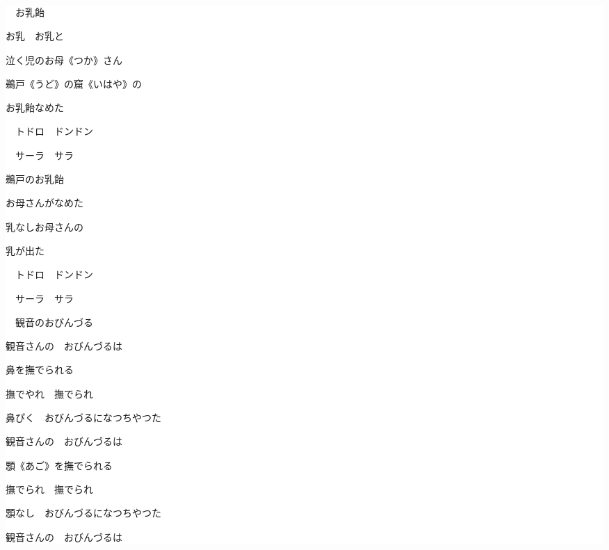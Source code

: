 


　お乳飴



お乳　お乳と

泣く児のお母《つか》さん



鵜戸《うど》の窟《いはや》の

お乳飴なめた



　トドロ　ドンドン

　サーラ　サラ



鵜戸のお乳飴

お母さんがなめた



乳なしお母さんの

乳が出た



　トドロ　ドンドン

　サーラ　サラ





　観音のおびんづる



観音さんの　おびんづるは

鼻を撫でられる



撫でやれ　撫でられ

鼻ぴく　おびんづるになつちやつた



観音さんの　おびんづるは

顋《あご》を撫でられる



撫でられ　撫でられ

顋なし　おびんづるになつちやつた



観音さんの　おびんづるは
